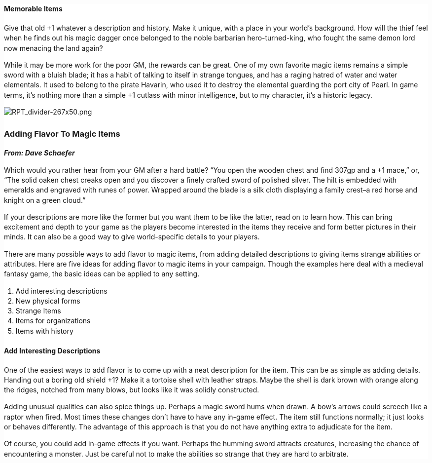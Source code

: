 #### Memorable Items

Give that old +1 whatever a description and history. Make it unique, with a place in your world’s background. How will the thief feel when he finds out his magic dagger once belonged to the noble barbarian hero-turned-king, who fought the same demon lord now menacing the land again?

While it may be more work for the poor GM, the rewards can be great. One of my own favorite magic items remains a simple sword with a bluish blade; it has a habit of talking to itself in strange tongues, and has a raging hatred of water and water elementals. It used to belong to the pirate Havarin, who used it to destroy the elemental guarding the port city of Pearl. In game terms, it’s nothing more than a simple +1 cutlass with minor intelligence, but to my character, it’s a historic legacy.

![RPT_divider-267x50.png](./resources/202102180134_Roleplaying_Tips_Weekly_Supplemental_[[2]]2__Making_Magic_Items_Interesting__-_Roleplaying_Tips.resources/RPT_divider-267x50.png)

### Adding Flavor To Magic Items

_**From: Dave Schaefer**_

Which would you rather hear from your GM after a hard battle? “You open the wooden chest and find 307gp and a +1 mace,” or, “The solid oaken chest creaks open and you discover a finely crafted sword of polished silver. The hilt is embedded with emeralds and engraved with runes of power. Wrapped around the blade is a silk cloth displaying a family crest–a red horse and knight on a green cloud.”

If your descriptions are more like the former but you want them to be like the latter, read on to learn how. This can bring excitement and depth to your game as the players become interested in the items they receive and form better pictures in their minds. It can also be a good way to give world-specific details to your players.

There are many possible ways to add flavor to magic items, from adding detailed descriptions to giving items strange abilities or attributes. Here are five ideas for adding flavor to magic items in your campaign. Though the examples here deal with a medieval fantasy game, the basic ideas can be applied to any setting.

1.  Add interesting descriptions
2.  New physical forms
3.  Strange Items
4.  Items for organizations
5.  Items with history

#### Add Interesting Descriptions

One of the easiest ways to add flavor is to come up with a neat description for the item. This can be as simple as adding details. Handing out a boring old shield +1? Make it a tortoise shell with leather straps. Maybe the shell is dark brown with orange along the ridges, notched from many blows, but looks like it was solidly constructed.

Adding unusual qualities can also spice things up. Perhaps a magic sword hums when drawn. A bow’s arrows could screech like a raptor when fired. Most times these changes don’t have to have any in-game effect. The item still functions normally; it just looks or behaves differently. The advantage of this approach is that you do not have anything extra to adjudicate for the item.

Of course, you could add in-game effects if you want. Perhaps the humming sword attracts creatures, increasing the chance of encountering a monster. Just be careful not to make the abilities so strange that they are hard to arbitrate.
